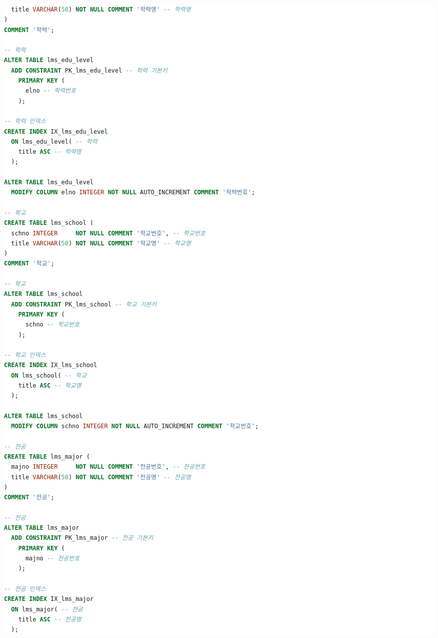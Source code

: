 ```sql
  title VARCHAR(50) NOT NULL COMMENT '학력명' -- 학력명
)
COMMENT '학력';

-- 학력
ALTER TABLE lms_edu_level
  ADD CONSTRAINT PK_lms_edu_level -- 학력 기본키
    PRIMARY KEY (
      elno -- 학력번호
    );

-- 학력 인덱스
CREATE INDEX IX_lms_edu_level
  ON lms_edu_level( -- 학력
    title ASC -- 학력명
  );

ALTER TABLE lms_edu_level
  MODIFY COLUMN elno INTEGER NOT NULL AUTO_INCREMENT COMMENT '학력번호';

-- 학교
CREATE TABLE lms_school (
  schno INTEGER     NOT NULL COMMENT '학교번호', -- 학교번호
  title VARCHAR(50) NOT NULL COMMENT '학교명' -- 학교명
)
COMMENT '학교';

-- 학교
ALTER TABLE lms_school
  ADD CONSTRAINT PK_lms_school -- 학교 기본키
    PRIMARY KEY (
      schno -- 학교번호
    );

-- 학교 인덱스
CREATE INDEX IX_lms_school
  ON lms_school( -- 학교
    title ASC -- 학교명
  );

ALTER TABLE lms_school
  MODIFY COLUMN schno INTEGER NOT NULL AUTO_INCREMENT COMMENT '학교번호';

-- 전공
CREATE TABLE lms_major (
  majno INTEGER     NOT NULL COMMENT '전공번호', -- 전공번호
  title VARCHAR(50) NOT NULL COMMENT '전공명' -- 전공명
)
COMMENT '전공';

-- 전공
ALTER TABLE lms_major
  ADD CONSTRAINT PK_lms_major -- 전공 기본키
    PRIMARY KEY (
      majno -- 전공번호
    );

-- 전공 인덱스
CREATE INDEX IX_lms_major
  ON lms_major( -- 전공
    title ASC -- 전공명
  );

```